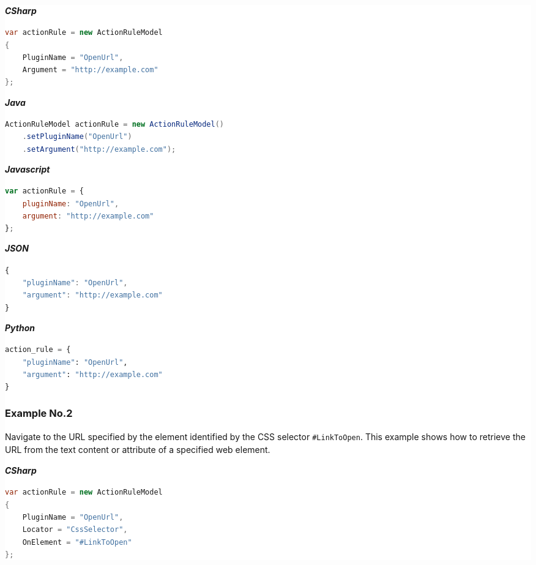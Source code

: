 _**CSharp**_

```csharp
var actionRule = new ActionRuleModel
{
    PluginName = "OpenUrl",
    Argument = "http://example.com"
};
```

_**Java**_

```java
ActionRuleModel actionRule = new ActionRuleModel()
    .setPluginName("OpenUrl")
    .setArgument("http://example.com");
```

_**Javascript**_

```js
var actionRule = {
    pluginName: "OpenUrl",
    argument: "http://example.com"
};
```

_**JSON**_

```js
{
    "pluginName": "OpenUrl",
    "argument": "http://example.com"
}
```

_**Python**_

```python
action_rule = {
    "pluginName": "OpenUrl",
    "argument": "http://example.com"
}
```
### Example No.2

Navigate to the URL specified by the element identified by the CSS selector `#LinkToOpen`. 
This example shows how to retrieve the URL from the text content or attribute of a specified web element.

_**CSharp**_

```csharp
var actionRule = new ActionRuleModel
{
    PluginName = "OpenUrl",
    Locator = "CssSelector",
    OnElement = "#LinkToOpen"
};
```
